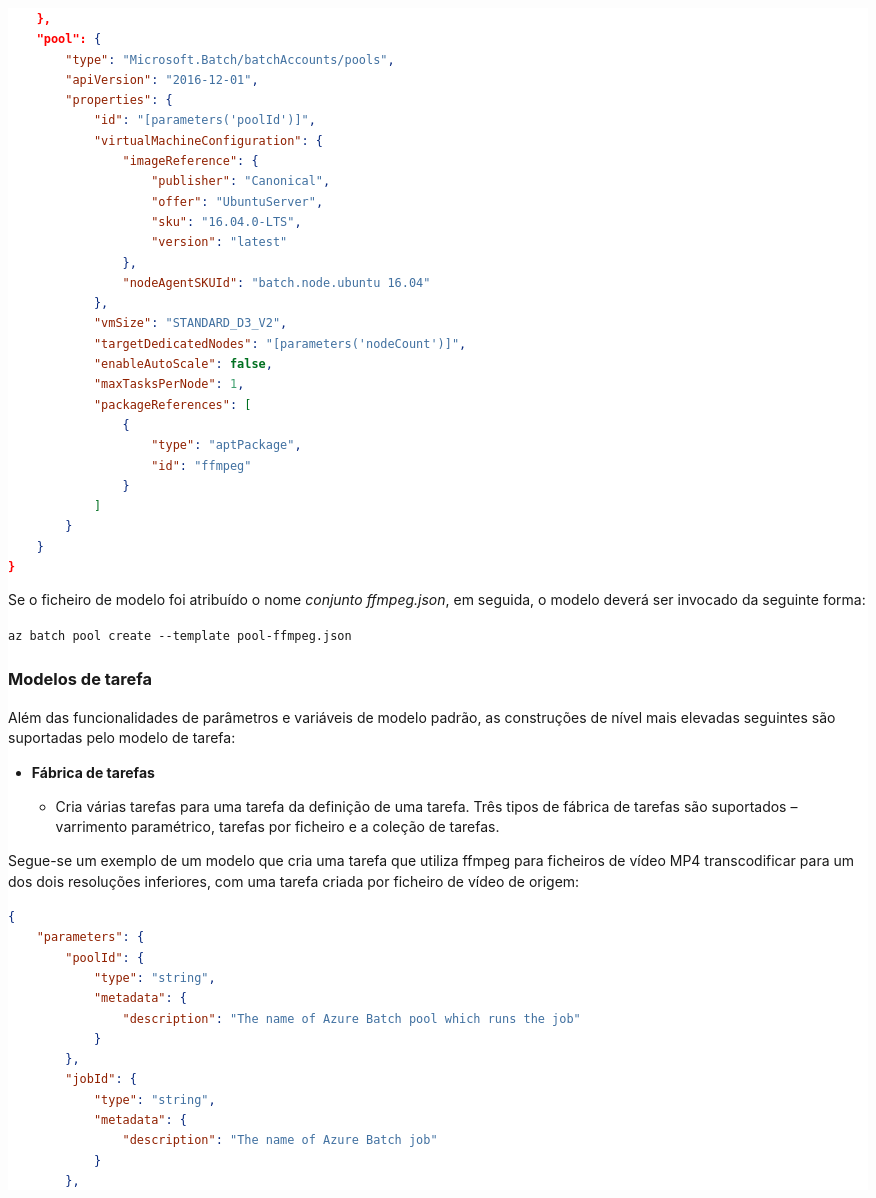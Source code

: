 ```json
    },
    "pool": {
        "type": "Microsoft.Batch/batchAccounts/pools",
        "apiVersion": "2016-12-01",
        "properties": {
            "id": "[parameters('poolId')]",
            "virtualMachineConfiguration": {
                "imageReference": {
                    "publisher": "Canonical",
                    "offer": "UbuntuServer",
                    "sku": "16.04.0-LTS",
                    "version": "latest"
                },
                "nodeAgentSKUId": "batch.node.ubuntu 16.04"
            },
            "vmSize": "STANDARD_D3_V2",
            "targetDedicatedNodes": "[parameters('nodeCount')]",
            "enableAutoScale": false,
            "maxTasksPerNode": 1,
            "packageReferences": [
                {
                    "type": "aptPackage",
                    "id": "ffmpeg"
                }
            ]
        }
    }
}
```

Se o ficheiro de modelo foi atribuído o nome _conjunto ffmpeg.json_, em seguida, o modelo deverá ser invocado da seguinte forma:

```azurecli
az batch pool create --template pool-ffmpeg.json
```

### <a name="job-templates"></a>Modelos de tarefa

Além das funcionalidades de parâmetros e variáveis de modelo padrão, as construções de nível mais elevadas seguintes são suportadas pelo modelo de tarefa:

-   **Fábrica de tarefas**

    -   Cria várias tarefas para uma tarefa da definição de uma tarefa. Três tipos de fábrica de tarefas são suportados – varrimento paramétrico, tarefas por ficheiro e a coleção de tarefas.

Segue-se um exemplo de um modelo que cria uma tarefa que utiliza ffmpeg para ficheiros de vídeo MP4 transcodificar para um dos dois resoluções inferiores, com uma tarefa criada por ficheiro de vídeo de origem:

```json
{
    "parameters": {
        "poolId": {
            "type": "string",
            "metadata": {
                "description": "The name of Azure Batch pool which runs the job"
            }
        },
        "jobId": {
            "type": "string",
            "metadata": {
                "description": "The name of Azure Batch job"
            }
        },
```